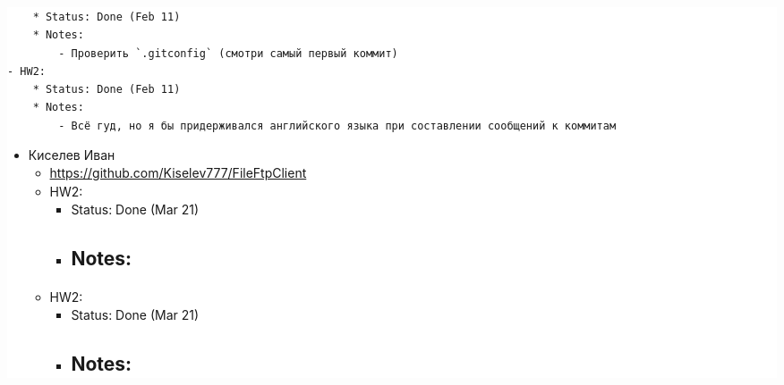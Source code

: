         * Status: Done (Feb 11)
        * Notes:
            - Проверить `.gitconfig` (смотри самый первый коммит)
    - HW2:
        * Status: Done (Feb 11)
        * Notes:
            - Всё гуд, но я бы придерживался английского языка при составлении сообщений к коммитам
- Киселев Иван
    - https://github.com/Kiselev777/FileFtpClient
    - HW2:
        * Status: Done (Mar 21)
        * Notes:
            - 
    - HW2:
        * Status: Done (Mar 21)
        * Notes:
            - 
